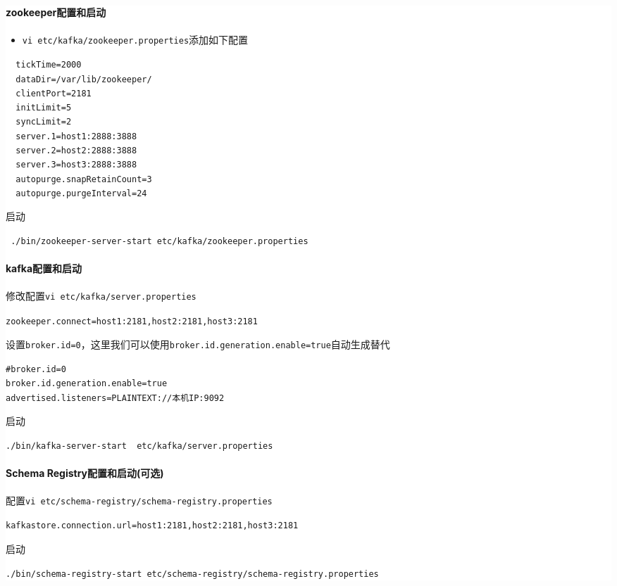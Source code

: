 #### zookeeper配置和启动

- `vi etc/kafka/zookeeper.properties`添加如下配置

```
  tickTime=2000
  dataDir=/var/lib/zookeeper/
  clientPort=2181
  initLimit=5
  syncLimit=2
  server.1=host1:2888:3888
  server.2=host2:2888:3888
  server.3=host3:2888:3888
  autopurge.snapRetainCount=3
  autopurge.purgeInterval=24
```

启动

```
 ./bin/zookeeper-server-start etc/kafka/zookeeper.properties
```



#### kafka配置和启动

修改配置`vi etc/kafka/server.properties`

```
zookeeper.connect=host1:2181,host2:2181,host3:2181
```

设置`broker.id=0`，这里我们可以使用`broker.id.generation.enable=true`自动生成替代

```
#broker.id=0
broker.id.generation.enable=true
advertised.listeners=PLAINTEXT://本机IP:9092
```

启动

```
./bin/kafka-server-start  etc/kafka/server.properties
```

#### **Schema Registry配置和启动(可选)**

配置`vi etc/schema-registry/schema-registry.properties`

```
kafkastore.connection.url=host1:2181,host2:2181,host3:2181
```

启动

```
./bin/schema-registry-start etc/schema-registry/schema-registry.properties
```
